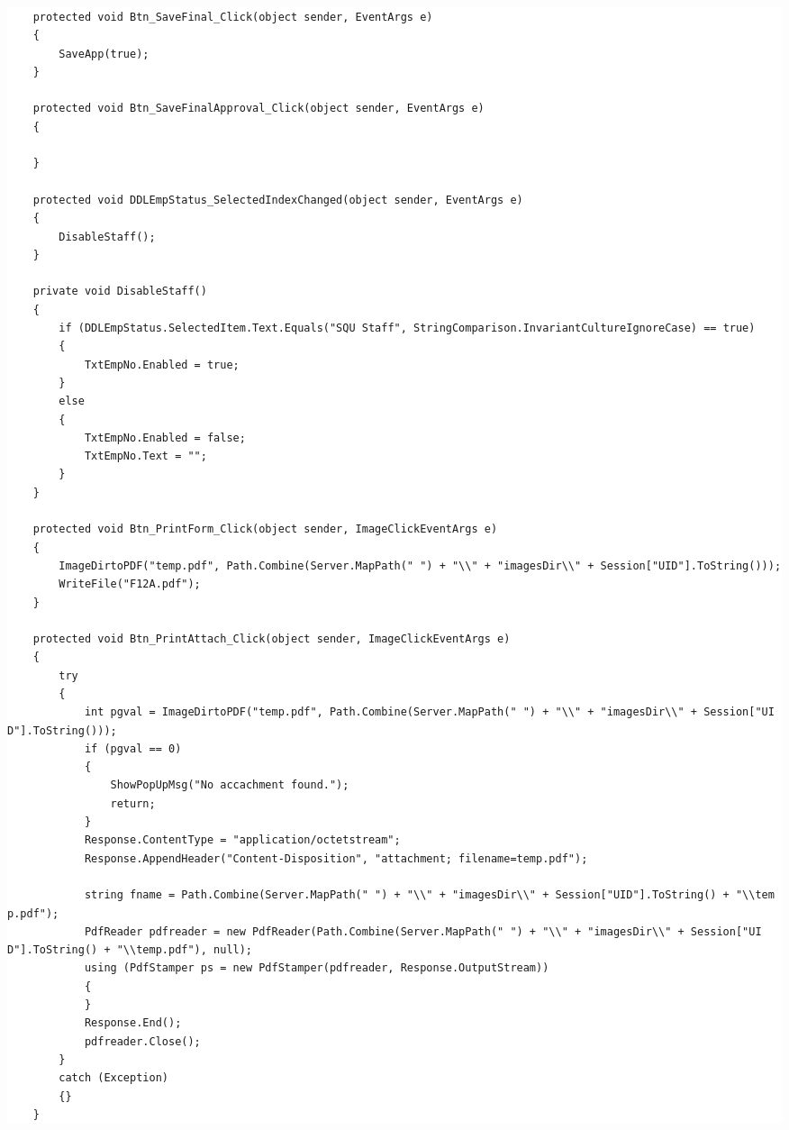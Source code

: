         protected void Btn_SaveFinal_Click(object sender, EventArgs e)
        {
            SaveApp(true);
        }

        protected void Btn_SaveFinalApproval_Click(object sender, EventArgs e)
        {
           
        }

        protected void DDLEmpStatus_SelectedIndexChanged(object sender, EventArgs e)
        {
            DisableStaff();
        }

        private void DisableStaff()
        {
            if (DDLEmpStatus.SelectedItem.Text.Equals("SQU Staff", StringComparison.InvariantCultureIgnoreCase) == true)
            {
                TxtEmpNo.Enabled = true;
            }
            else
            {
                TxtEmpNo.Enabled = false;
                TxtEmpNo.Text = "";
            }
        }

        protected void Btn_PrintForm_Click(object sender, ImageClickEventArgs e)
        {
            ImageDirtoPDF("temp.pdf", Path.Combine(Server.MapPath(" ") + "\\" + "imagesDir\\" + Session["UID"].ToString()));
            WriteFile("F12A.pdf");
        }

        protected void Btn_PrintAttach_Click(object sender, ImageClickEventArgs e)
        {
            try
            {
                int pgval = ImageDirtoPDF("temp.pdf", Path.Combine(Server.MapPath(" ") + "\\" + "imagesDir\\" + Session["UID"].ToString()));
                if (pgval == 0)
                {
                    ShowPopUpMsg("No accachment found.");
                    return;
                }
                Response.ContentType = "application/octetstream";
                Response.AppendHeader("Content-Disposition", "attachment; filename=temp.pdf");

                string fname = Path.Combine(Server.MapPath(" ") + "\\" + "imagesDir\\" + Session["UID"].ToString() + "\\temp.pdf");
                PdfReader pdfreader = new PdfReader(Path.Combine(Server.MapPath(" ") + "\\" + "imagesDir\\" + Session["UID"].ToString() + "\\temp.pdf"), null);
                using (PdfStamper ps = new PdfStamper(pdfreader, Response.OutputStream))
                {
                }
                Response.End();
                pdfreader.Close();
            }
            catch (Exception)
            {}
        }
